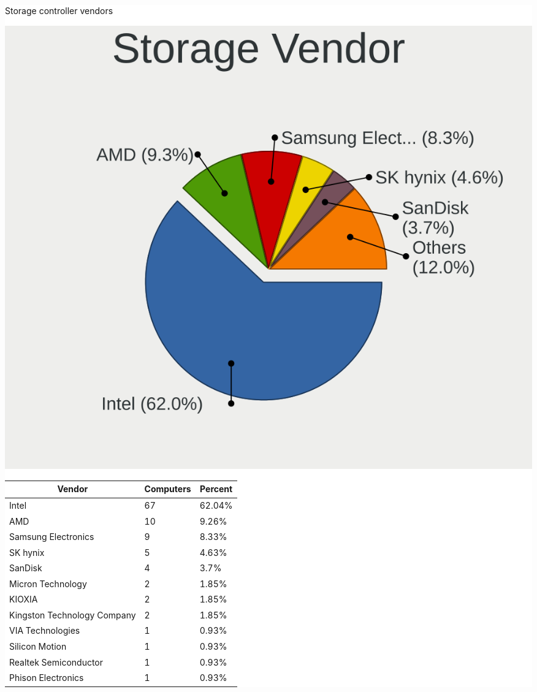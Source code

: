 Storage controller vendors

![Storage Vendor](./All/images/pie_chart/storage_vendor.svg)


| Vendor                      | Computers | Percent |
|-----------------------------|-----------|---------|
| Intel                       | 67        | 62.04%  |
| AMD                         | 10        | 9.26%   |
| Samsung Electronics         | 9         | 8.33%   |
| SK hynix                    | 5         | 4.63%   |
| SanDisk                     | 4         | 3.7%    |
| Micron Technology           | 2         | 1.85%   |
| KIOXIA                      | 2         | 1.85%   |
| Kingston Technology Company | 2         | 1.85%   |
| VIA Technologies            | 1         | 0.93%   |
| Silicon Motion              | 1         | 0.93%   |
| Realtek Semiconductor       | 1         | 0.93%   |
| Phison Electronics          | 1         | 0.93%   |